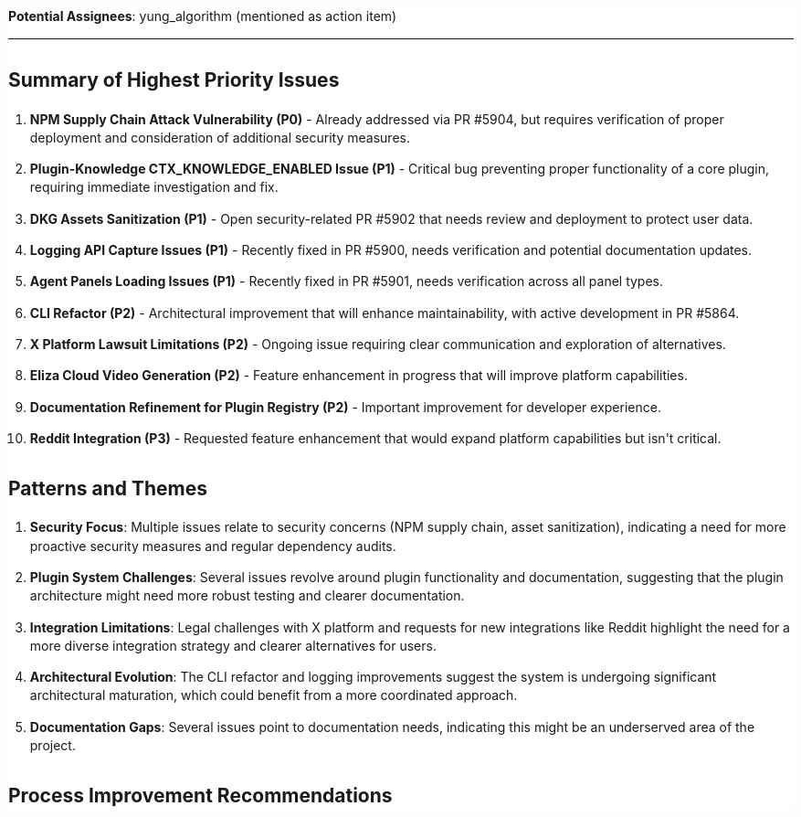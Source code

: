 **Potential Assignees**: yung_algorithm (mentioned as action item)

---

## Summary of Highest Priority Issues

1. **NPM Supply Chain Attack Vulnerability (P0)** - Already addressed via PR #5904, but requires verification of proper deployment and consideration of additional security measures.

2. **Plugin-Knowledge CTX_KNOWLEDGE_ENABLED Issue (P1)** - Critical bug preventing proper functionality of a core plugin, requiring immediate investigation and fix.

3. **DKG Assets Sanitization (P1)** - Open security-related PR #5902 that needs review and deployment to protect user data.

4. **Logging API Capture Issues (P1)** - Recently fixed in PR #5900, needs verification and potential documentation updates.

5. **Agent Panels Loading Issues (P1)** - Recently fixed in PR #5901, needs verification across all panel types.

6. **CLI Refactor (P2)** - Architectural improvement that will enhance maintainability, with active development in PR #5864.

7. **X Platform Lawsuit Limitations (P2)** - Ongoing issue requiring clear communication and exploration of alternatives.

8. **Eliza Cloud Video Generation (P2)** - Feature enhancement in progress that will improve platform capabilities.

9. **Documentation Refinement for Plugin Registry (P2)** - Important improvement for developer experience.

10. **Reddit Integration (P3)** - Requested feature enhancement that would expand platform capabilities but isn't critical.

## Patterns and Themes

1. **Security Focus**: Multiple issues relate to security concerns (NPM supply chain, asset sanitization), indicating a need for more proactive security measures and regular dependency audits.

2. **Plugin System Challenges**: Several issues revolve around plugin functionality and documentation, suggesting that the plugin architecture might need more robust testing and clearer documentation.

3. **Integration Limitations**: Legal challenges with X platform and requests for new integrations like Reddit highlight the need for a more diverse integration strategy and clearer alternatives for users.

4. **Architectural Evolution**: The CLI refactor and logging improvements suggest the system is undergoing significant architectural maturation, which could benefit from a more coordinated approach.

5. **Documentation Gaps**: Several issues point to documentation needs, indicating this might be an underserved area of the project.

## Process Improvement Recommendations
